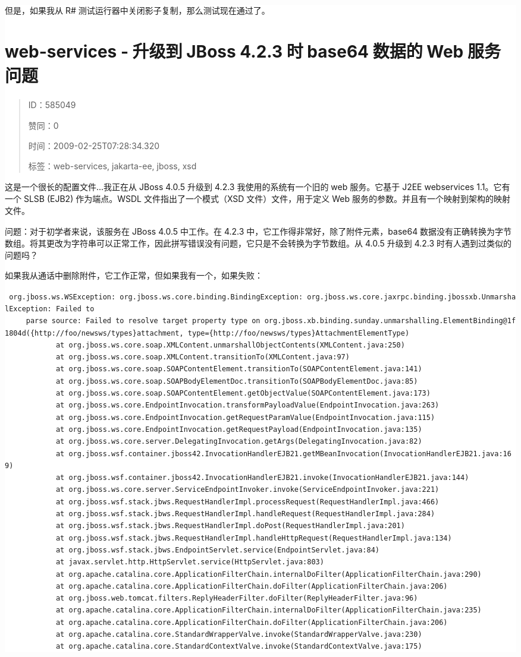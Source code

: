 
但是，如果我从 R# 测试运行器中关闭影子复制，那么测试现在通过了。

# web-services - 升级到 JBoss 4.2.3 时 base64 数据的 Web 服务问题

> ID：585049
> 
> 赞同：0
> 
> 时间：2009-02-25T07:28:34.320
> 
> 标签：web-services, jakarta-ee, jboss, xsd

这是一个很长的配置文件...我正在从 JBoss 4.0.5 升级到 4.2.3 我使用的系统有一个旧的 web 服务。它基于 J2EE webservices 1.1。它有一个 SLSB (EJB2) 作为端点。WSDL 文件指出了一个模式（XSD 文件）文件，用于定义 Web 服务的参数。并且有一个映射到架构的映射文件。

问题：对于初学者来说，该服务在 JBoss 4.0.5 中工作。在 4.2.3 中，它工作得非常好，除了附件元素，base64 数据没有正确转换为字节数组。将其更改为字符串可以正常工作，因此拼写错误没有问题，它只是不会转换为字节数组。从 4.0.5 升级到 4.2.3 时有人遇到过类似的问题吗？

如果我从通话中删除附件，它工作正常，但如果我有一个，如果失败：

```
 org.jboss.ws.WSException: org.jboss.ws.core.binding.BindingException: org.jboss.ws.core.jaxrpc.binding.jbossxb.UnmarshalException: Failed to
     parse source: Failed to resolve target property type on org.jboss.xb.binding.sunday.unmarshalling.ElementBinding@1f1804d({http://foo/newsws/types}attachment, type={http://foo/newsws/types}AttachmentElementType)
            at org.jboss.ws.core.soap.XMLContent.unmarshallObjectContents(XMLContent.java:250)
            at org.jboss.ws.core.soap.XMLContent.transitionTo(XMLContent.java:97)
            at org.jboss.ws.core.soap.SOAPContentElement.transitionTo(SOAPContentElement.java:141)
            at org.jboss.ws.core.soap.SOAPBodyElementDoc.transitionTo(SOAPBodyElementDoc.java:85)
            at org.jboss.ws.core.soap.SOAPContentElement.getObjectValue(SOAPContentElement.java:173)
            at org.jboss.ws.core.EndpointInvocation.transformPayloadValue(EndpointInvocation.java:263)
            at org.jboss.ws.core.EndpointInvocation.getRequestParamValue(EndpointInvocation.java:115)
            at org.jboss.ws.core.EndpointInvocation.getRequestPayload(EndpointInvocation.java:135)
            at org.jboss.ws.core.server.DelegatingInvocation.getArgs(DelegatingInvocation.java:82)
            at org.jboss.wsf.container.jboss42.InvocationHandlerEJB21.getMBeanInvocation(InvocationHandlerEJB21.java:169)
            at org.jboss.wsf.container.jboss42.InvocationHandlerEJB21.invoke(InvocationHandlerEJB21.java:144)
            at org.jboss.ws.core.server.ServiceEndpointInvoker.invoke(ServiceEndpointInvoker.java:221)
            at org.jboss.wsf.stack.jbws.RequestHandlerImpl.processRequest(RequestHandlerImpl.java:466)
            at org.jboss.wsf.stack.jbws.RequestHandlerImpl.handleRequest(RequestHandlerImpl.java:284)
            at org.jboss.wsf.stack.jbws.RequestHandlerImpl.doPost(RequestHandlerImpl.java:201)
            at org.jboss.wsf.stack.jbws.RequestHandlerImpl.handleHttpRequest(RequestHandlerImpl.java:134)
            at org.jboss.wsf.stack.jbws.EndpointServlet.service(EndpointServlet.java:84)
            at javax.servlet.http.HttpServlet.service(HttpServlet.java:803)
            at org.apache.catalina.core.ApplicationFilterChain.internalDoFilter(ApplicationFilterChain.java:290)
            at org.apache.catalina.core.ApplicationFilterChain.doFilter(ApplicationFilterChain.java:206)
            at org.jboss.web.tomcat.filters.ReplyHeaderFilter.doFilter(ReplyHeaderFilter.java:96)
            at org.apache.catalina.core.ApplicationFilterChain.internalDoFilter(ApplicationFilterChain.java:235)
            at org.apache.catalina.core.ApplicationFilterChain.doFilter(ApplicationFilterChain.java:206)
            at org.apache.catalina.core.StandardWrapperValve.invoke(StandardWrapperValve.java:230)
            at org.apache.catalina.core.StandardContextValve.invoke(StandardContextValve.java:175)
```